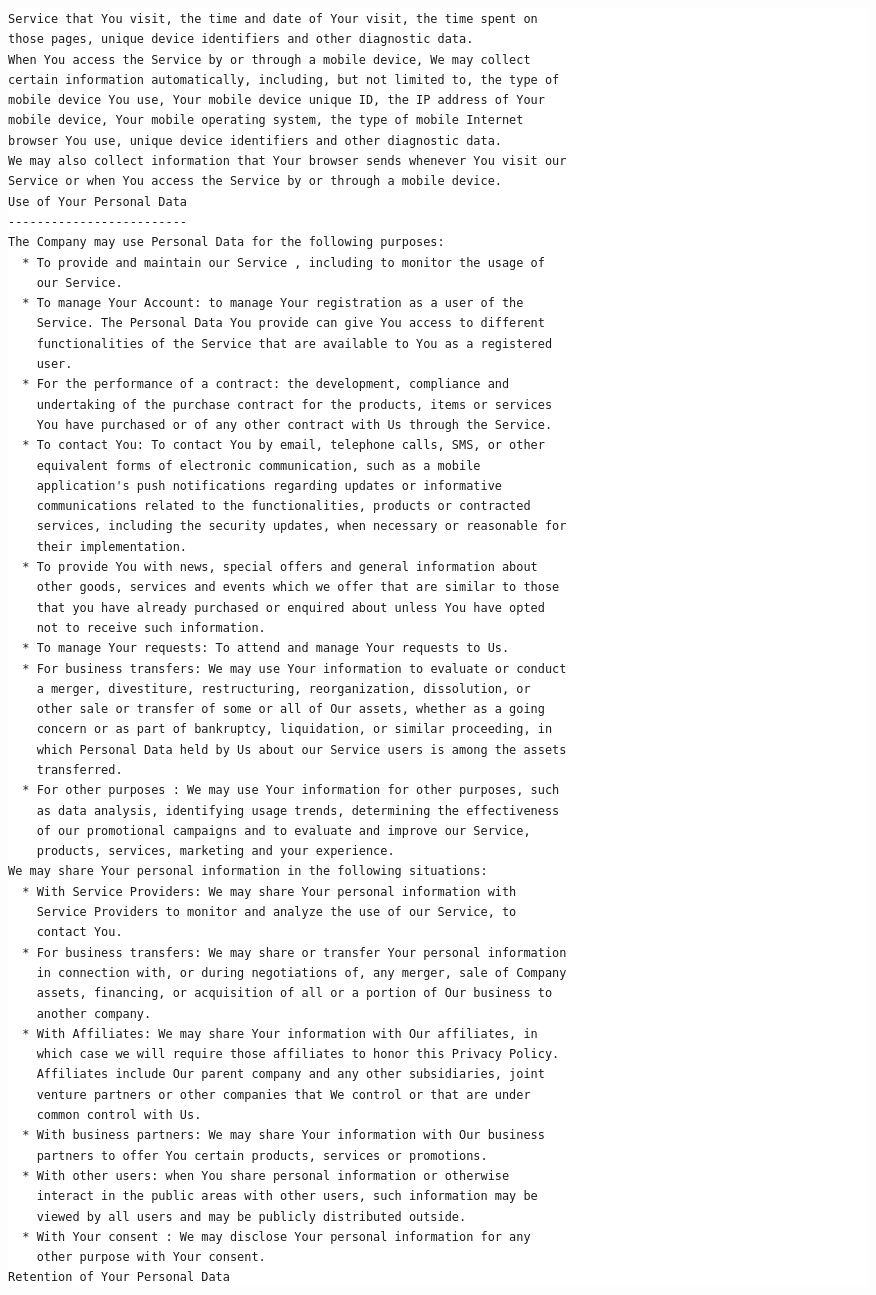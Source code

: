 ~~~~~~~~~~~~~
Service that You visit, the time and date of Your visit, the time spent on
those pages, unique device identifiers and other diagnostic data.
When You access the Service by or through a mobile device, We may collect
certain information automatically, including, but not limited to, the type of
mobile device You use, Your mobile device unique ID, the IP address of Your
mobile device, Your mobile operating system, the type of mobile Internet
browser You use, unique device identifiers and other diagnostic data.
We may also collect information that Your browser sends whenever You visit our
Service or when You access the Service by or through a mobile device.
Use of Your Personal Data  
-------------------------
The Company may use Personal Data for the following purposes:
  * To provide and maintain our Service , including to monitor the usage of
    our Service.
  * To manage Your Account: to manage Your registration as a user of the
    Service. The Personal Data You provide can give You access to different
    functionalities of the Service that are available to You as a registered
    user.
  * For the performance of a contract: the development, compliance and
    undertaking of the purchase contract for the products, items or services
    You have purchased or of any other contract with Us through the Service.
  * To contact You: To contact You by email, telephone calls, SMS, or other
    equivalent forms of electronic communication, such as a mobile
    application's push notifications regarding updates or informative
    communications related to the functionalities, products or contracted
    services, including the security updates, when necessary or reasonable for
    their implementation.
  * To provide You with news, special offers and general information about
    other goods, services and events which we offer that are similar to those
    that you have already purchased or enquired about unless You have opted
    not to receive such information.
  * To manage Your requests: To attend and manage Your requests to Us.
  * For business transfers: We may use Your information to evaluate or conduct
    a merger, divestiture, restructuring, reorganization, dissolution, or
    other sale or transfer of some or all of Our assets, whether as a going
    concern or as part of bankruptcy, liquidation, or similar proceeding, in
    which Personal Data held by Us about our Service users is among the assets
    transferred.
  * For other purposes : We may use Your information for other purposes, such
    as data analysis, identifying usage trends, determining the effectiveness
    of our promotional campaigns and to evaluate and improve our Service,
    products, services, marketing and your experience.
We may share Your personal information in the following situations:
  * With Service Providers: We may share Your personal information with
    Service Providers to monitor and analyze the use of our Service, to
    contact You.
  * For business transfers: We may share or transfer Your personal information
    in connection with, or during negotiations of, any merger, sale of Company
    assets, financing, or acquisition of all or a portion of Our business to
    another company.
  * With Affiliates: We may share Your information with Our affiliates, in
    which case we will require those affiliates to honor this Privacy Policy.
    Affiliates include Our parent company and any other subsidiaries, joint
    venture partners or other companies that We control or that are under
    common control with Us.
  * With business partners: We may share Your information with Our business
    partners to offer You certain products, services or promotions.
  * With other users: when You share personal information or otherwise
    interact in the public areas with other users, such information may be
    viewed by all users and may be publicly distributed outside.
  * With Your consent : We may disclose Your personal information for any
    other purpose with Your consent.
Retention of Your Personal Data  
~~~~~~~~~~~~~